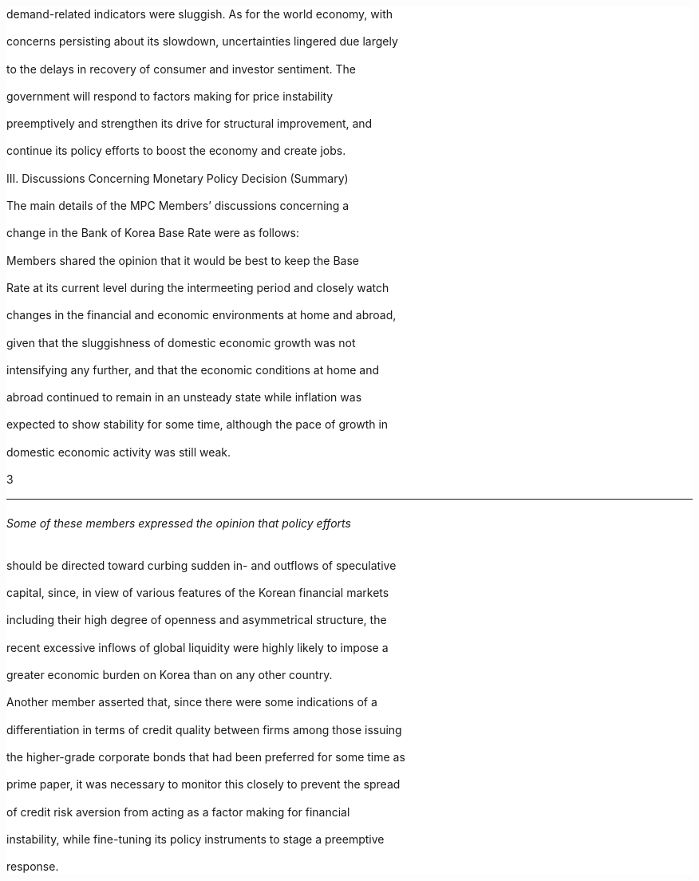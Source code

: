  demand-related indicators were sluggish. As for the world economy, with

 concerns persisting about its slowdown, uncertainties lingered due largely

 to the delays in recovery of consumer and investor sentiment. The

 government will respond to factors making for price instability

 preemptively and strengthen its drive for structural improvement, and

 continue its policy efforts to boost the economy and create jobs.

 Ⅲ. Discussions Concerning Monetary Policy Decision (Summary)

 The main details of the MPC Members’ discussions concerning a

 change in the Bank of Korea Base Rate were as follows:

 Members shared the opinion that it would be best to keep the Base

 Rate at its current level during the intermeeting period and closely watch

 changes in the financial and economic environments at home and abroad,

 given that the sluggishness of domestic economic growth was not

 intensifying any further, and that the economic conditions at home and

 abroad continued to remain in an unsteady state while inflation was

 expected to show stability for some time, although the pace of growth in

 domestic economic activity was still weak.

3


-----

###### Some of these members expressed the opinion that policy efforts

 should be directed toward curbing sudden in- and outflows of speculative

 capital, since, in view of various features of the Korean financial markets

 including their high degree of openness and asymmetrical structure, the

 recent excessive inflows of global liquidity were highly likely to impose a

 greater economic burden on Korea than on any other country.

 Another member asserted that, since there were some indications of a

 differentiation in terms of credit quality between firms among those issuing

 the higher-grade corporate bonds that had been preferred for some time as

 prime paper, it was necessary to monitor this closely to prevent the spread

 of credit risk aversion from acting as a factor making for financial

 instability, while fine-tuning its policy instruments to stage a preemptive

 response.
